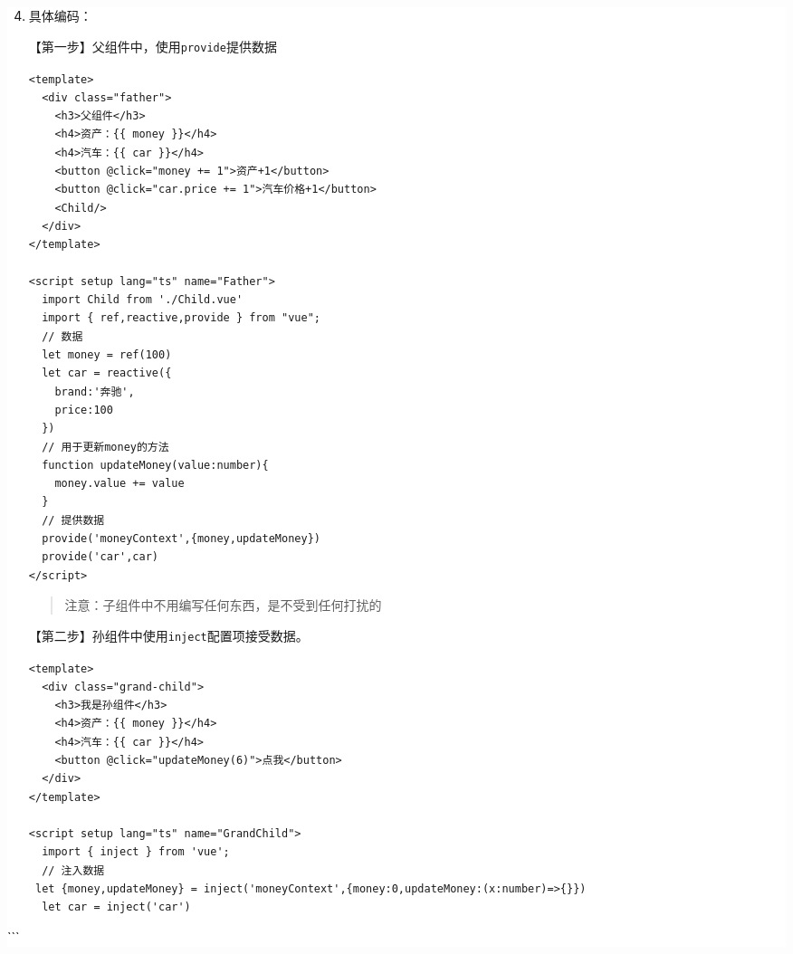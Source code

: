 4. 具体编码：

   【第一步】父组件中，使用`provide`提供数据

   ```vue
   <template>
     <div class="father">
       <h3>父组件</h3>
       <h4>资产：{{ money }}</h4>
       <h4>汽车：{{ car }}</h4>
       <button @click="money += 1">资产+1</button>
       <button @click="car.price += 1">汽车价格+1</button>
       <Child/>
     </div>
   </template>
   
   <script setup lang="ts" name="Father">
     import Child from './Child.vue'
     import { ref,reactive,provide } from "vue";
     // 数据
     let money = ref(100)
     let car = reactive({
       brand:'奔驰',
       price:100
     })
     // 用于更新money的方法
     function updateMoney(value:number){
       money.value += value
     }
     // 提供数据
     provide('moneyContext',{money,updateMoney})
     provide('car',car)
   </script>
   ```
   
   > 注意：子组件中不用编写任何东西，是不受到任何打扰的
   
   【第二步】孙组件中使用`inject`配置项接受数据。
   
   ```vue
   <template>
     <div class="grand-child">
       <h3>我是孙组件</h3>
       <h4>资产：{{ money }}</h4>
       <h4>汽车：{{ car }}</h4>
       <button @click="updateMoney(6)">点我</button>
     </div>
   </template>
   
   <script setup lang="ts" name="GrandChild">
     import { inject } from 'vue';
     // 注入数据
    let {money,updateMoney} = inject('moneyContext',{money:0,updateMoney:(x:number)=>{}})
     let car = inject('car')
</script>
   ```
